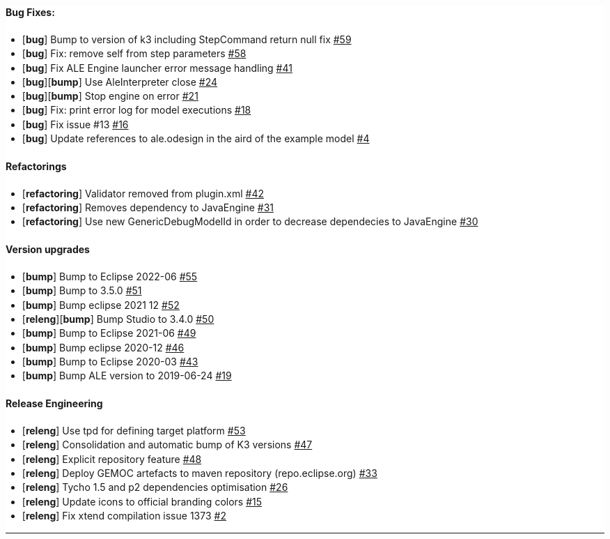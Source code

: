 
#### Bug Fixes:

- [**bug**] Bump to version of k3 including StepCommand return null fix [#59](https://github.com/eclipse/gemoc-studio-execution-ale/pull/59)
- [**bug**] Fix: remove self from step parameters [#58](https://github.com/eclipse/gemoc-studio-execution-ale/pull/58)
- [**bug**] Fix ALE Engine launcher error message handling [#41](https://github.com/eclipse/gemoc-studio-execution-ale/pull/41)
- [**bug**][**bump**] Use AleInterpreter close [#24](https://github.com/eclipse/gemoc-studio-execution-ale/pull/24)
- [**bug**][**bump**] Stop engine on error [#21](https://github.com/eclipse/gemoc-studio-execution-ale/pull/21)
- [**bug**] Fix: print error log for model executions [#18](https://github.com/eclipse/gemoc-studio-execution-ale/pull/18)
- [**bug**] Fix issue #13 [#16](https://github.com/eclipse/gemoc-studio-execution-ale/pull/16)
- [**bug**] Update references to ale.odesign in the aird of the example model [#4](https://github.com/eclipse/gemoc-studio-execution-ale/pull/4)

#### Refactorings

- [**refactoring**] Validator removed from plugin.xml [#42](https://github.com/eclipse/gemoc-studio-execution-ale/pull/42)
- [**refactoring**] Removes dependency to JavaEngine [#31](https://github.com/eclipse/gemoc-studio-execution-ale/pull/31)
- [**refactoring**] Use new GenericDebugModelId in order to decrease dependecies to JavaEngine [#30](https://github.com/eclipse/gemoc-studio-execution-ale/pull/30)

#### Version upgrades

- [**bump**] Bump to Eclipse 2022-06 [#55](https://github.com/eclipse/gemoc-studio-execution-ale/pull/55)
- [**bump**] Bump to 3.5.0 [#51](https://github.com/eclipse/gemoc-studio-execution-ale/pull/51)
- [**bump**] Bump eclipse 2021 12 [#52](https://github.com/eclipse/gemoc-studio-execution-ale/pull/52)
- [**releng**][**bump**] Bump Studio to 3.4.0 [#50](https://github.com/eclipse/gemoc-studio-execution-ale/pull/50)
- [**bump**] Bump to Eclipse 2021-06 [#49](https://github.com/eclipse/gemoc-studio-execution-ale/pull/49)
- [**bump**] Bump eclipse 2020-12 [#46](https://github.com/eclipse/gemoc-studio-execution-ale/pull/46)
- [**bump**] Bump to Eclipse 2020-03 [#43](https://github.com/eclipse/gemoc-studio-execution-ale/pull/43)
- [**bump**] Bump ALE version to 2019-06-24 [#19](https://github.com/eclipse/gemoc-studio-execution-ale/pull/19)

#### Release Engineering

- [**releng**] Use tpd for defining target platform [#53](https://github.com/eclipse/gemoc-studio-execution-ale/pull/53)
- [**releng**] Consolidation and automatic bump of K3 versions [#47](https://github.com/eclipse/gemoc-studio-execution-ale/pull/47)
- [**releng**] Explicit repository feature [#48](https://github.com/eclipse/gemoc-studio-execution-ale/pull/48)
- [**releng**] Deploy GEMOC artefacts to maven repository (repo.eclipse.org) [#33](https://github.com/eclipse/gemoc-studio-execution-ale/pull/33)
- [**releng**] Tycho 1.5 and p2 dependencies optimisation [#26](https://github.com/eclipse/gemoc-studio-execution-ale/pull/26)
- [**releng**] Update icons to official branding colors [#15](https://github.com/eclipse/gemoc-studio-execution-ale/pull/15)
- [**releng**] Fix xtend compilation issue 1373 [#2](https://github.com/eclipse/gemoc-studio-execution-ale/pull/2)

---